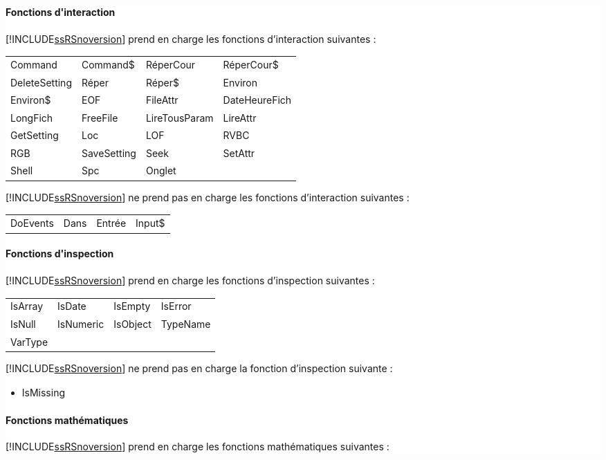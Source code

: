#### <a name="interaction-functions"></a>Fonctions d'interaction  
 [!INCLUDE[ssRSnoversion](../includes/ssrsnoversion-md.md)] prend en charge les fonctions d’interaction suivantes :  
  
|||||  
|-|-|-|-|  
|Command|Command$|RéperCour|RéperCour$|  
|DeleteSetting|Réper|Réper$|Environ|  
|Environ$|EOF|FileAttr|DateHeureFich|  
|LongFich|FreeFile|LireTousParam|LireAttr|  
|GetSetting|Loc|LOF|RVBC|  
|RGB|SaveSetting|Seek|SetAttr|  
|Shell|Spc|Onglet||  
  
 [!INCLUDE[ssRSnoversion](../includes/ssrsnoversion-md.md)] ne prend pas en charge les fonctions d’interaction suivantes :  
  
|||||  
|-|-|-|-|  
|DoEvents|Dans|Entrée|Input$|  
  
#### <a name="inspection-functions"></a>Fonctions d'inspection  
 [!INCLUDE[ssRSnoversion](../includes/ssrsnoversion-md.md)] prend en charge les fonctions d’inspection suivantes :  
  
|||||  
|-|-|-|-|  
|IsArray|IsDate|IsEmpty|IsError|  
|IsNull|IsNumeric|IsObject|TypeName|  
|VarType||||  
  
 [!INCLUDE[ssRSnoversion](../includes/ssrsnoversion-md.md)] ne prend pas en charge la fonction d’inspection suivante :  
  
-   IsMissing  
  
#### <a name="math-functions"></a>Fonctions mathématiques  
 [!INCLUDE[ssRSnoversion](../includes/ssrsnoversion-md.md)] prend en charge les fonctions mathématiques suivantes :  
  